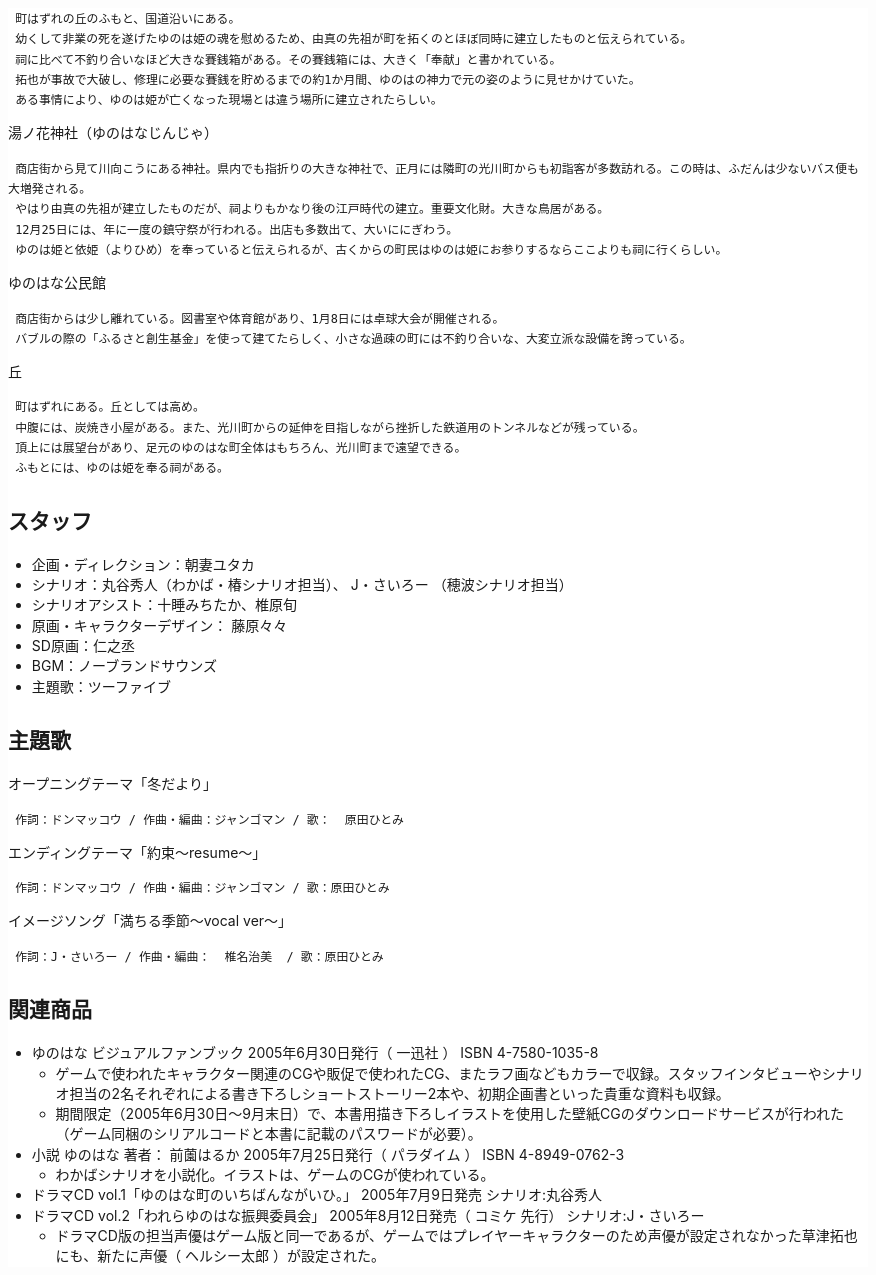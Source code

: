      町はずれの丘のふもと、国道沿いにある。 
     幼くして非業の死を遂げたゆのは姫の魂を慰めるため、由真の先祖が町を拓くのとほぼ同時に建立したものと伝えられている。 
     祠に比べて不釣り合いなほど大きな賽銭箱がある。その賽銭箱には、大きく「奉献」と書かれている。 
     拓也が事故で大破し、修理に必要な賽銭を貯めるまでの約1か月間、ゆのはの神力で元の姿のように見せかけていた。 
     ある事情により、ゆのは姫が亡くなった現場とは違う場所に建立されたらしい。 
湯ノ花神社（ゆのはなじんじゃ）

     商店街から見て川向こうにある神社。県内でも指折りの大きな神社で、正月には隣町の光川町からも初詣客が多数訪れる。この時は、ふだんは少ないバス便も大増発される。 
     やはり由真の先祖が建立したものだが、祠よりもかなり後の江戸時代の建立。重要文化財。大きな鳥居がある。 
     12月25日には、年に一度の鎮守祭が行われる。出店も多数出て、大いににぎわう。 
     ゆのは姫と依姫（よりひめ）を奉っていると伝えられるが、古くからの町民はゆのは姫にお参りするならここよりも祠に行くらしい。 
ゆのはな公民館

     商店街からは少し離れている。図書室や体育館があり、1月8日には卓球大会が開催される。 
     バブルの際の「ふるさと創生基金」を使って建てたらしく、小さな過疎の町には不釣り合いな、大変立派な設備を誇っている。 
丘

     町はずれにある。丘としては高め。 
     中腹には、炭焼き小屋がある。また、光川町からの延伸を目指しながら挫折した鉄道用のトンネルなどが残っている。 
     頂上には展望台があり、足元のゆのはな町全体はもちろん、光川町まで遠望できる。 
     ふもとには、ゆのは姫を奉る祠がある。 

##  スタッフ



  * 企画・ディレクション：朝妻ユタカ 
  * シナリオ：丸谷秀人（わかば・椿シナリオ担当）、  J・さいろー  （穂波シナリオ担当） 
  * シナリオアシスト：十睡みちたか、椎原旬 
  * 原画・キャラクターデザイン：  藤原々々 
  * SD原画：仁之丞 
  * BGM：ノーブランドサウンズ 
  * 主題歌：ツーファイブ 

##  主題歌



オープニングテーマ「冬だより」

     作詞：ドンマッコウ / 作曲・編曲：ジャンゴマン / 歌：  原田ひとみ 
エンディングテーマ「約束～resume～」

     作詞：ドンマッコウ / 作曲・編曲：ジャンゴマン / 歌：原田ひとみ 
イメージソング「満ちる季節〜vocal ver〜」

     作詞：J・さいろー / 作曲・編曲：  椎名治美  / 歌：原田ひとみ 

##  関連商品



  * ゆのはな ビジュアルファンブック 2005年6月30日発行（  一迅社  ）  ISBN 4-7580-1035-8 
    * ゲームで使われたキャラクター関連のCGや販促で使われたCG、またラフ画などもカラーで収録。スタッフインタビューやシナリオ担当の2名それぞれによる書き下ろしショートストーリー2本や、初期企画書といった貴重な資料も収録。 
    * 期間限定（2005年6月30日～9月末日）で、本書用描き下ろしイラストを使用した壁紙CGのダウンロードサービスが行われた（ゲーム同梱のシリアルコードと本書に記載のパスワードが必要）。 
  * 小説 ゆのはな 著者：  前薗はるか  2005年7月25日発行（  パラダイム  ）  ISBN 4-8949-0762-3 
    * わかばシナリオを小説化。イラストは、ゲームのCGが使われている。 
  * ドラマCD vol.1「ゆのはな町のいちばんながいひ。」 2005年7月9日発売 シナリオ:丸谷秀人 
  * ドラマCD vol.2「われらゆのはな振興委員会」 2005年8月12日発売（  コミケ  先行） シナリオ:J・さいろー 
    * ドラマCD版の担当声優はゲーム版と同一であるが、ゲームではプレイヤーキャラクターのため声優が設定されなかった草津拓也にも、新たに声優（  ヘルシー太郎  ）が設定された。 
